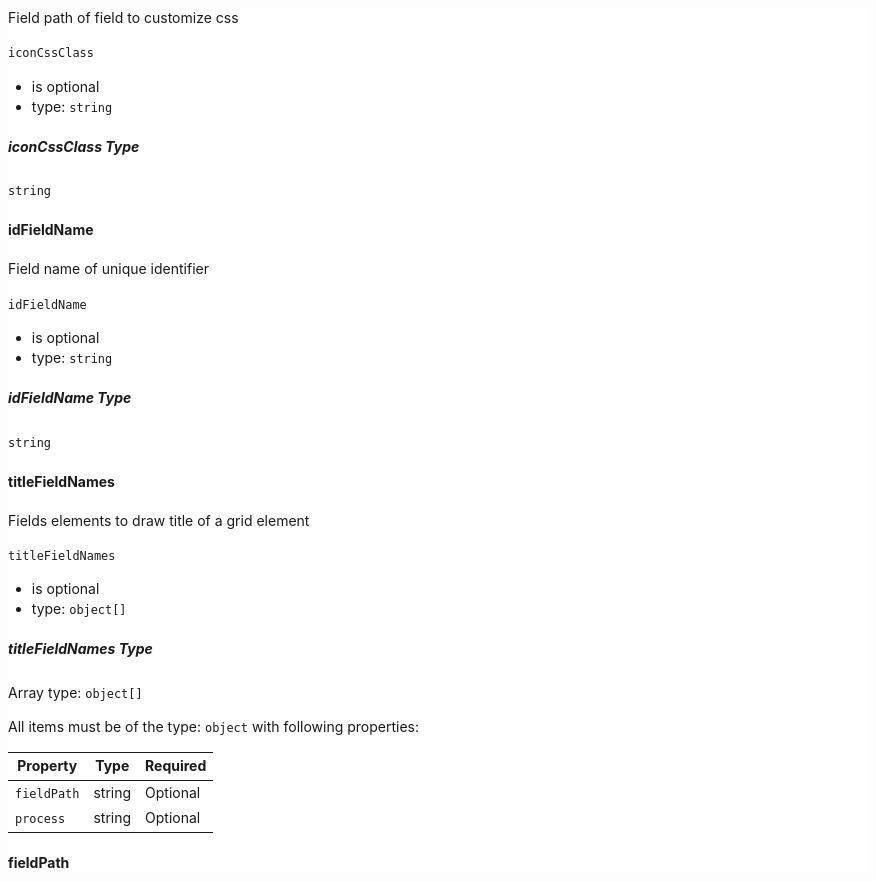 Field path of field to customize css

`iconCssClass`
* is optional
* type: `string`

##### iconCssClass Type


`string`








#### idFieldName

Field name of unique identifier

`idFieldName`
* is optional
* type: `string`

##### idFieldName Type


`string`








#### titleFieldNames

Fields elements to draw title of a grid element

`titleFieldNames`
* is optional
* type: `object[]`


##### titleFieldNames Type


Array type: `object[]`

All items must be of the type:
`object` with following properties:


| Property | Type | Required |
|----------|------|----------|
| `fieldPath`| string | Optional |
| `process`| string | Optional |



#### fieldPath

